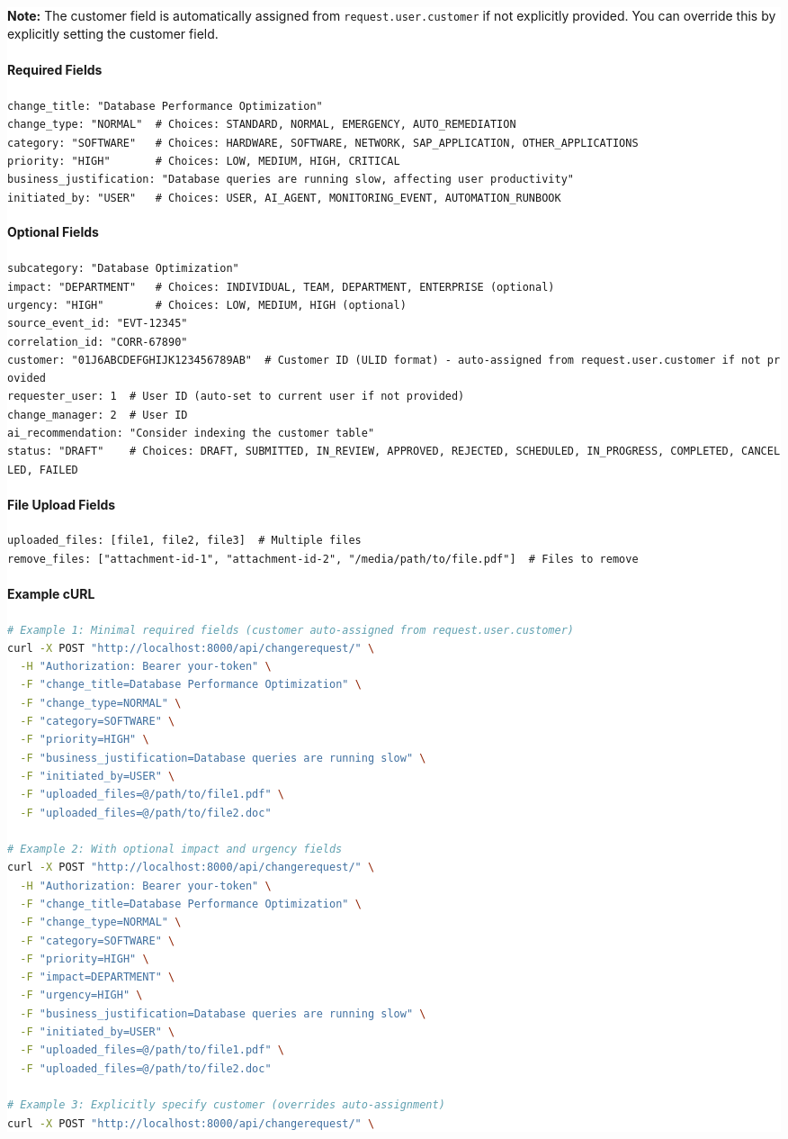 **Note:** The customer field is automatically assigned from `request.user.customer` if not explicitly provided. You can override this by explicitly setting the customer field.

#### Required Fields
```
change_title: "Database Performance Optimization"
change_type: "NORMAL"  # Choices: STANDARD, NORMAL, EMERGENCY, AUTO_REMEDIATION
category: "SOFTWARE"   # Choices: HARDWARE, SOFTWARE, NETWORK, SAP_APPLICATION, OTHER_APPLICATIONS
priority: "HIGH"       # Choices: LOW, MEDIUM, HIGH, CRITICAL
business_justification: "Database queries are running slow, affecting user productivity"
initiated_by: "USER"   # Choices: USER, AI_AGENT, MONITORING_EVENT, AUTOMATION_RUNBOOK
```

#### Optional Fields
```
subcategory: "Database Optimization"
impact: "DEPARTMENT"   # Choices: INDIVIDUAL, TEAM, DEPARTMENT, ENTERPRISE (optional)
urgency: "HIGH"        # Choices: LOW, MEDIUM, HIGH (optional)
source_event_id: "EVT-12345"
correlation_id: "CORR-67890"
customer: "01J6ABCDEFGHIJK123456789AB"  # Customer ID (ULID format) - auto-assigned from request.user.customer if not provided
requester_user: 1  # User ID (auto-set to current user if not provided)
change_manager: 2  # User ID
ai_recommendation: "Consider indexing the customer table"
status: "DRAFT"    # Choices: DRAFT, SUBMITTED, IN_REVIEW, APPROVED, REJECTED, SCHEDULED, IN_PROGRESS, COMPLETED, CANCELLED, FAILED
```

#### File Upload Fields
```
uploaded_files: [file1, file2, file3]  # Multiple files
remove_files: ["attachment-id-1", "attachment-id-2", "/media/path/to/file.pdf"]  # Files to remove
```

#### Example cURL
```bash
# Example 1: Minimal required fields (customer auto-assigned from request.user.customer)
curl -X POST "http://localhost:8000/api/changerequest/" \
  -H "Authorization: Bearer your-token" \
  -F "change_title=Database Performance Optimization" \
  -F "change_type=NORMAL" \
  -F "category=SOFTWARE" \
  -F "priority=HIGH" \
  -F "business_justification=Database queries are running slow" \
  -F "initiated_by=USER" \
  -F "uploaded_files=@/path/to/file1.pdf" \
  -F "uploaded_files=@/path/to/file2.doc"

# Example 2: With optional impact and urgency fields
curl -X POST "http://localhost:8000/api/changerequest/" \
  -H "Authorization: Bearer your-token" \
  -F "change_title=Database Performance Optimization" \
  -F "change_type=NORMAL" \
  -F "category=SOFTWARE" \
  -F "priority=HIGH" \
  -F "impact=DEPARTMENT" \
  -F "urgency=HIGH" \
  -F "business_justification=Database queries are running slow" \
  -F "initiated_by=USER" \
  -F "uploaded_files=@/path/to/file1.pdf" \
  -F "uploaded_files=@/path/to/file2.doc"

# Example 3: Explicitly specify customer (overrides auto-assignment)
curl -X POST "http://localhost:8000/api/changerequest/" \
```